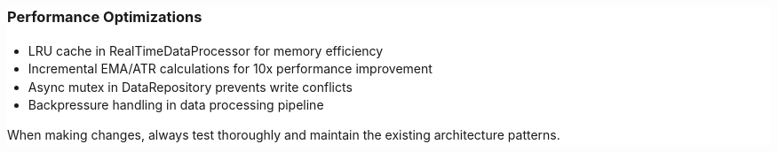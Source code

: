 ### Performance Optimizations
- LRU cache in RealTimeDataProcessor for memory efficiency
- Incremental EMA/ATR calculations for 10x performance improvement
- Async mutex in DataRepository prevents write conflicts
- Backpressure handling in data processing pipeline

When making changes, always test thoroughly and maintain the existing architecture patterns.

